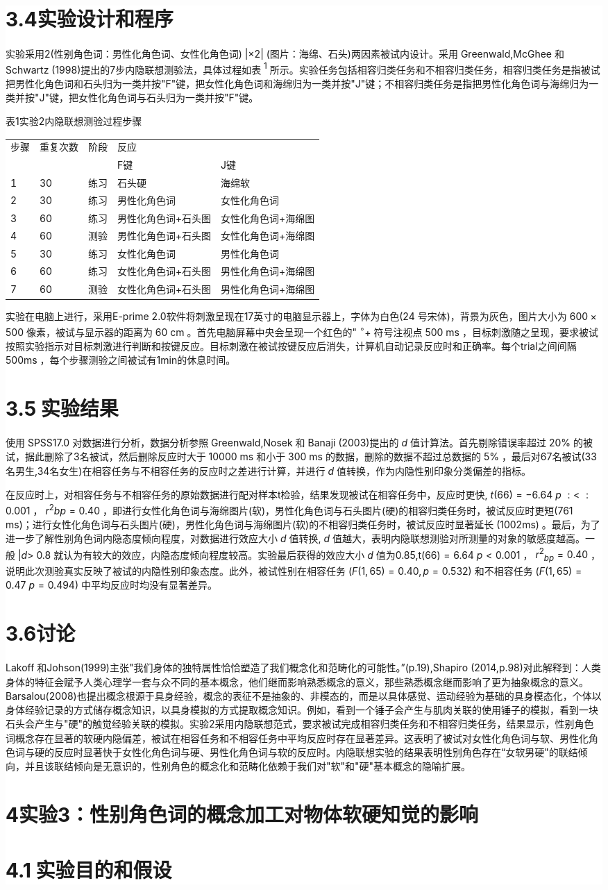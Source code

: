 # 3.4实验设计和程序

实验采用2(性别角色词：男性化角色词、女性化角色词) $| \times 2 |$ (图片：海绵、石头)两因素被试内设计。采用 Greenwald,McGhee 和 Schwartz (1998)提出的7步内隐联想测验法，具体过程如表 $^ 1$ 所示。实验任务包括相容归类任务和不相容归类任务，相容归类任务是指被试把男性化角色词和石头归为一类并按"F"键，把女性化角色词和海绵归为一类并按"J"键；不相容归类任务是指把男性化角色词与海绵归为一类并按"J"键，把女性化角色词与石头归为一类并按"F"键。

表1实验2内隐联想测验过程步骤   

<html><body><table><tr><td rowspan="2">步骤</td><td rowspan="2">重复次数</td><td rowspan="2">阶段</td><td colspan="2">反应</td></tr><tr><td>F键</td><td>J键</td></tr><tr><td>1</td><td>30</td><td>练习</td><td>石头硬</td><td>海绵软</td></tr><tr><td>2</td><td>30</td><td>练习</td><td>男性化角色词</td><td>女性化角色词</td></tr><tr><td>3</td><td>60</td><td>练习</td><td>男性化角色词+石头图</td><td>女性化角色词+海绵图</td></tr><tr><td>4</td><td>60</td><td>测验</td><td>男性化角色词+石头图</td><td>女性化角色词+海绵图</td></tr><tr><td>5</td><td>30</td><td>练习</td><td>女性化角色词</td><td>男性化角色词</td></tr><tr><td>6</td><td>60</td><td>练习</td><td>女性化角色词+石头图</td><td>男性化角色词+海绵图</td></tr><tr><td>7</td><td>60</td><td>测验</td><td>女性化角色词+石头图</td><td>男性化角色词+海绵图</td></tr></table></body></html>

实验在电脑上进行，采用E-prime 2.0软件将刺激呈现在17英寸的电脑显示器上，字体为白色(24 号宋体)，背景为灰色，图片大小为 $6 0 0 \times 5 0 0$ 像素，被试与显示器的距离为 $6 0 ~ \mathrm { c m }$ 。首先电脑屏幕中央会呈现一个红色的" $^ { \circ } +$ 符号注视点 $5 0 0 ~ \mathrm { m s }$ ，目标刺激随之呈现，要求被试按照实验指示对目标刺激进行判断和按键反应。目标刺激在被试按键反应后消失，计算机自动记录反应时和正确率。每个trial之间间隔 $5 0 0 \mathrm { m s }$ ，每个步骤测验之间被试有1min的休息时间。

# 3.5 实验结果

使用 SPSS17.0 对数据进行分析，数据分析参照 Greenwald,Nosek 和 Banaji (2003)提出的 $d$ 值计算法。首先剔除错误率超过 $20 \%$ 的被试，据此删除了3名被试，然后删除反应时大于 $1 0 0 0 0 ~ \mathrm { { m s } }$ 和小于 $3 0 0 ~ \mathrm { { m s } }$ 的数据，删除的数据不超过总数据的 $5 \%$ ，最后对67名被试(33名男生,34名女生)在相容任务与不相容任务的反应时之差进行计算，并进行 $d$ 值转换，作为内隐性别印象分类偏差的指标。

在反应时上，对相容任务与不相容任务的原始数据进行配对样本t检验，结果发现被试在相容任务中，反应时更快, $t ( 6 6 ) = - 6 . 6 4$ $p \ : < \ : 0 . 0 0 1$ ， $r ^ { 2 } b p = 0 . 4 0$ ，即进行女性化角色词与海绵图片(软)，男性化角色词与石头图片(硬)的相容归类任务时，被试反应时更短(761 ms)；进行女性化角色词与石头图片(硬)，男性化角色词与海绵图片(软)的不相容归类任务时，被试反应时显著延长 $( 1 0 0 2 \mathrm { m s } )$ 。最后，为了进一步了解性别角色词内隐态度倾向程度，对数据进行效应大小 $d$ 值转换, $d$ 值越大，表明内隐联想测验对所测量的对象的敏感度越高。一般 $\vert d >$ 0.8 就认为有较大的效应，内隐态度倾向程度较高。实验最后获得的效应大小 $d$ 值为0.85,t(66)$= 6 . 6 4$ $p < 0 . 0 0 1$ ， $r ^ { 2 } { } _ { b p } = 0 . 4 0$ ，说明此次测验真实反映了被试的内隐性别印象态度。此外，被试性别在相容任务 $( F ( 1 , 6 5 ) = 0 . 4 0 , p = 0 . 5 3 2 )$ 和不相容任务 $( F ( 1 , 6 5 ) = 0 . 4 7$ $p = 0 . 4 9 4 )$ 中平均反应时均没有显著差异。

# 3.6讨论

Lakoff 和Johson(1999)主张"我们身体的独特属性恰恰塑造了我们概念化和范畴化的可能性。”(p.19),Shapiro (2014,p.98)对此解释到：人类身体的特征会赋予人类心理学一套与众不同的基本概念，他们继而影响熟悉概念的意义，那些熟悉概念继而影响了更为抽象概念的意义。Barsalou(2008)也提出概念根源于具身经验，概念的表征不是抽象的、非模态的，而是以具体感觉、运动经验为基础的具身模态化，个体以身体经验记录的方式储存概念知识，以具身模拟的方式提取概念知识。例如，看到一个锤子会产生与肌肉关联的使用锤子的模拟，看到一块石头会产生与"硬"的触觉经验关联的模拟。实验2采用内隐联想范式，要求被试完成相容归类任务和不相容归类任务，结果显示，性别角色词概念存在显著的软硬内隐偏差，被试在相容任务和不相容任务中平均反应时存在显著差异。这表明了被试对女性化角色词与软、男性化角色词与硬的反应时显著快于女性化角色词与硬、男性化角色词与软的反应时。内隐联想实验的结果表明性别角色存在“女软男硬"的联结倾向，并且该联结倾向是无意识的，性别角色的概念化和范畴化依赖于我们对"软"和"硬"基本概念的隐喻扩展。

# 4实验3：性别角色词的概念加工对物体软硬知觉的影响

# 4.1 实验目的和假设

